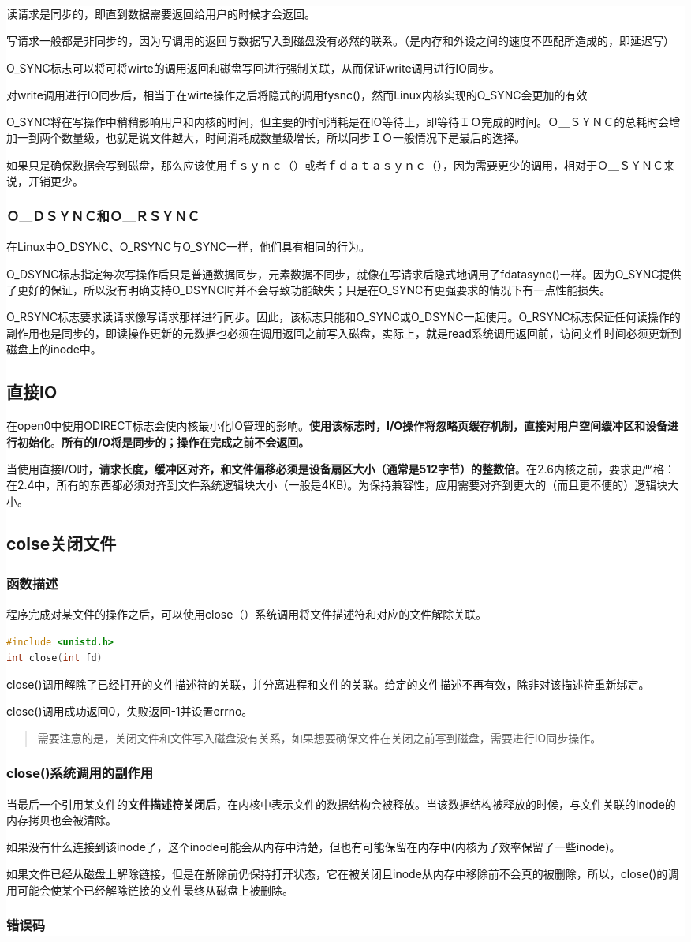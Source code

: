 读请求是同步的，即直到数据需要返回给用户的时候才会返回。

写请求一般都是非同步的，因为写调用的返回与数据写入到磁盘没有必然的联系。（是内存和外设之间的速度不匹配所造成的，即延迟写）

O_SYNC标志可以将可将wirte的调用返回和磁盘写回进行强制关联，从而保证write调用进行IO同步。

对write调用进行IO同步后，相当于在wirte操作之后将隐式的调用fysnc()，然而Linux内核实现的O_SYNC会更加的有效

O_SYNC将在写操作中稍稍影响用户和内核的时间，但主要的时间消耗是在IO等待上，即等待ＩＯ完成的时间。Ｏ＿ＳＹＮＣ的总耗时会增加一到两个数量级，也就是说文件越大，时间消耗成数量级增长，所以同步ＩＯ一般情况下是最后的选择。

如果只是确保数据会写到磁盘，那么应该使用ｆｓｙｎｃ（）或者ｆｄａｔａｓｙｎｃ（），因为需要更少的调用，相对于Ｏ＿ＳＹＮＣ来说，开销更少。

### Ｏ＿ＤＳＹＮＣ和Ｏ＿ＲＳＹＮＣ

在Linux中O_DSYNC、O_RSYNC与O_SYNC一样，他们具有相同的行为。

O_DSYNC标志指定每次写操作后只是普通数据同步，元素数据不同步，就像在写请求后隐式地调用了fdatasync()一样。因为O_SYNC提供了更好的保证，所以没有明确支持O_DSYNC时并不会导致功能缺失；只是在O_SYNC有更强要求的情况下有一点性能损失。

O_RSYNC标志要求读请求像写请求那样进行同步。因此，该标志只能和O_SYNC或O_DSYNC一起使用。O_RSYNC标志保证任何读操作的副作用也是同步的，即读操作更新的元数据也必须在调用返回之前写入磁盘，实际上，就是read系统调用返回前，访问文件时间必须更新到磁盘上的inode中。

## 直接IO

在open0中使用ODIRECT标志会使内核最小化IO管理的影响。**使用该标志时，I/O操作将忽略页缓存机制，直接对用户空间缓冲区和设备进行初始化**。**所有的I/O将是同步的；操作在完成之前不会返回。**

当使用直接I/O时，**请求长度，缓冲区对齐，和文件偏移必须是设备扇区大小（通常是512字节）的整数倍**。在2.6内核之前，要求更严格：在2.4中，所有的东西都必须对齐到文件系统逻辑块大小（一般是4KB)。为保持兼容性，应用需要对齐到更大的（而且更不便的）逻辑块大小。

## colse关闭文件

### 函数描述

程序完成对某文件的操作之后，可以使用close（）系统调用将文件描述符和对应的文件解除关联。

```c
#include <unistd.h>
int close(int fd)
```

close()调用解除了已经打开的文件描述符的关联，并分离进程和文件的关联。给定的文件描述不再有效，除非对该描述符重新绑定。

close()调用成功返回0，失败返回-1并设置errno。

>需要注意的是，关闭文件和文件写入磁盘没有关系，如果想要确保文件在关闭之前写到磁盘，需要进行IO同步操作。

### close()系统调用的副作用

当最后一个引用某文件的**文件描述符关闭后**，在内核中表示文件的数据结构会被释放。当该数据结构被释放的时候，与文件关联的inode的内存拷贝也会被清除。

如果没有什么连接到该inode了，这个inode可能会从内存中清楚，但也有可能保留在内存中(内核为了效率保留了一些inode)。

如果文件已经从磁盘上解除链接，但是在解除前仍保持打开状态，它在被关闭且inode从内存中移除前不会真的被删除，所以，close()的调用可能会使某个已经解除链接的文件最终从磁盘上被删除。

### 错误码
